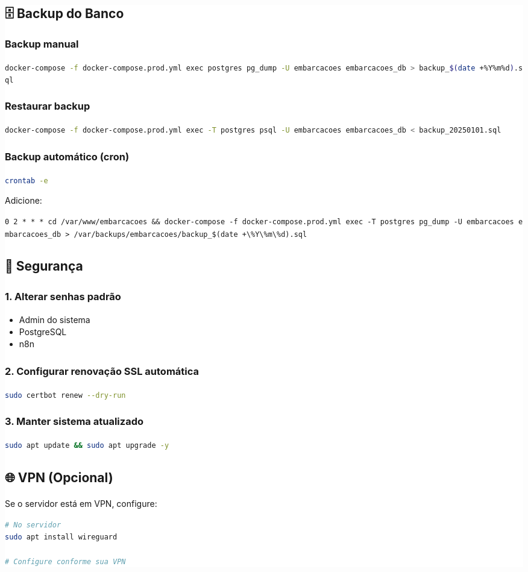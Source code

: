 ## 🗄️ Backup do Banco

### Backup manual
```bash
docker-compose -f docker-compose.prod.yml exec postgres pg_dump -U embarcacoes embarcacoes_db > backup_$(date +%Y%m%d).sql
```

### Restaurar backup
```bash
docker-compose -f docker-compose.prod.yml exec -T postgres psql -U embarcacoes embarcacoes_db < backup_20250101.sql
```

### Backup automático (cron)
```bash
crontab -e
```

Adicione:
```
0 2 * * * cd /var/www/embarcacoes && docker-compose -f docker-compose.prod.yml exec -T postgres pg_dump -U embarcacoes embarcacoes_db > /var/backups/embarcacoes/backup_$(date +\%Y\%m\%d).sql
```

## 🔐 Segurança

### 1. Alterar senhas padrão
- Admin do sistema
- PostgreSQL
- n8n

### 2. Configurar renovação SSL automática
```bash
sudo certbot renew --dry-run
```

### 3. Manter sistema atualizado
```bash
sudo apt update && sudo apt upgrade -y
```

## 🌐 VPN (Opcional)

Se o servidor está em VPN, configure:

```bash
# No servidor
sudo apt install wireguard

# Configure conforme sua VPN
```
